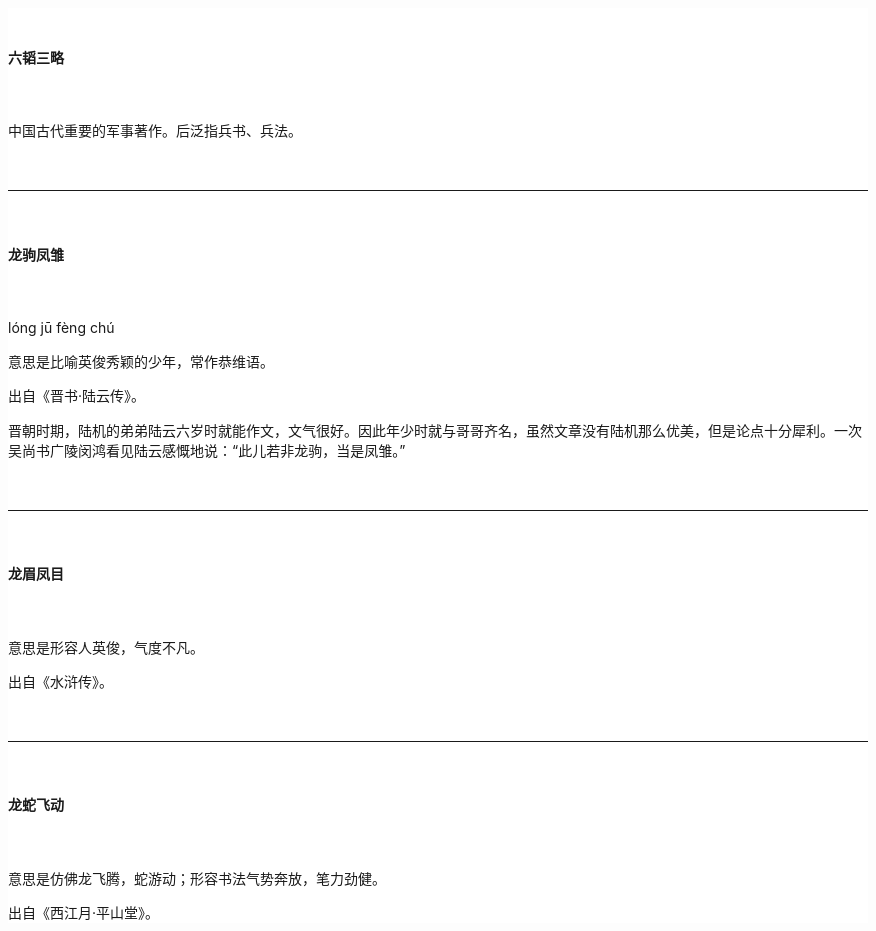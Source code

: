 
<br>

#### 六韬三略

<br>

中国古代重要的军事著作。后泛指兵书、兵法。



<br>

---


<br>

#### 龙驹凤雏

<br>

lóng jū fèng chú

意思是比喻英俊秀颖的少年，常作恭维语。

出自《晋书·陆云传》。

晋朝时期，陆机的弟弟陆云六岁时就能作文，文气很好。因此年少时就与哥哥齐名，虽然文章没有陆机那么优美，但是论点十分犀利。一次吴尚书广陵闵鸿看见陆云感慨地说：“此儿若非龙驹，当是凤雏。”


<br>

---


<br>




#### 龙眉凤目


<br>


意思是形容人英俊，气度不凡。

出自《水浒传》。

<br>

---


<br>

#### 龙蛇飞动

<br>

意思是仿佛龙飞腾，蛇游动；形容书法气势奔放，笔力劲健。

出自《西江月·平山堂》。
